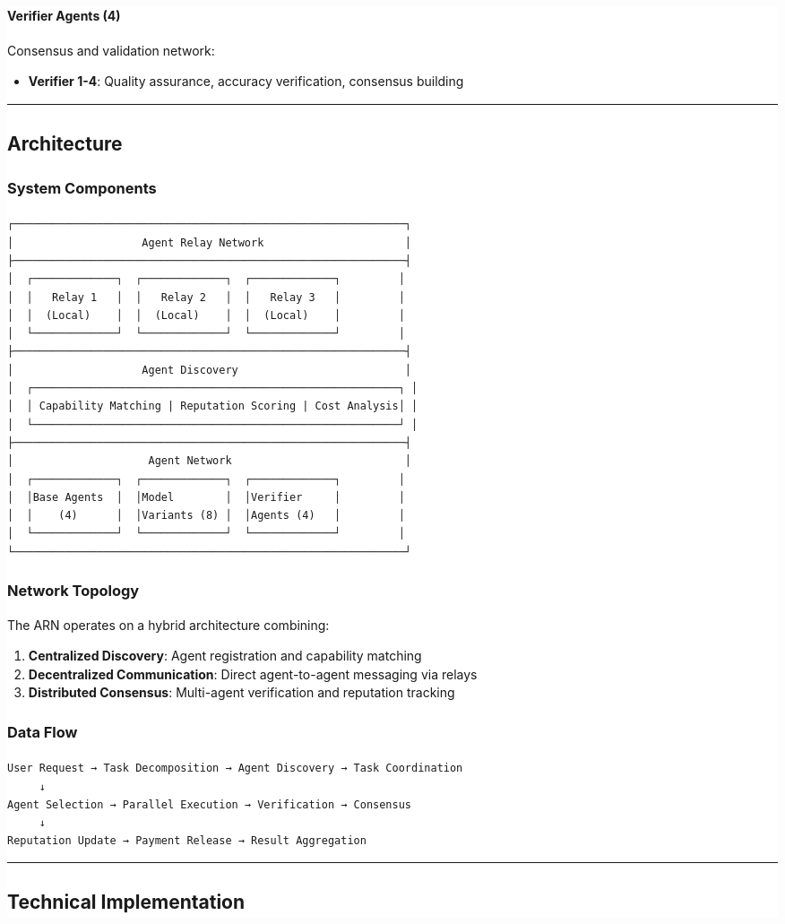 #### **Verifier Agents (4)**
Consensus and validation network:
- **Verifier 1-4**: Quality assurance, accuracy verification, consensus building

---

## Architecture

### System Components

```
┌─────────────────────────────────────────────────────────────┐
│                    Agent Relay Network                      │
├─────────────────────────────────────────────────────────────┤
│  ┌─────────────┐  ┌─────────────┐  ┌─────────────┐         │
│  │   Relay 1   │  │   Relay 2   │  │   Relay 3   │         │
│  │  (Local)    │  │  (Local)    │  │  (Local)    │         │
│  └─────────────┘  └─────────────┘  └─────────────┘         │
├─────────────────────────────────────────────────────────────┤
│                    Agent Discovery                          │
│  ┌─────────────────────────────────────────────────────────┐ │
│  │ Capability Matching | Reputation Scoring | Cost Analysis│ │
│  └─────────────────────────────────────────────────────────┘ │
├─────────────────────────────────────────────────────────────┤
│                     Agent Network                           │
│  ┌─────────────┐  ┌─────────────┐  ┌─────────────┐         │
│  │Base Agents  │  │Model        │  │Verifier     │         │
│  │    (4)      │  │Variants (8) │  │Agents (4)   │         │
│  └─────────────┘  └─────────────┘  └─────────────┘         │
└─────────────────────────────────────────────────────────────┘
```

### Network Topology

The ARN operates on a hybrid architecture combining:

1. **Centralized Discovery**: Agent registration and capability matching
2. **Decentralized Communication**: Direct agent-to-agent messaging via relays
3. **Distributed Consensus**: Multi-agent verification and reputation tracking

### Data Flow

```
User Request → Task Decomposition → Agent Discovery → Task Coordination
     ↓
Agent Selection → Parallel Execution → Verification → Consensus
     ↓
Reputation Update → Payment Release → Result Aggregation
```

---

## Technical Implementation
